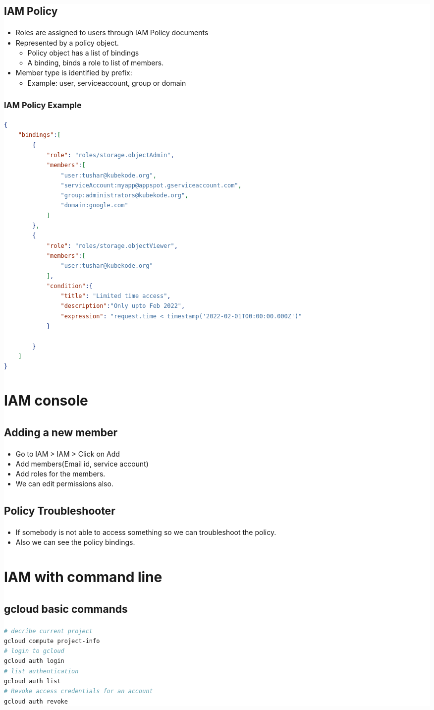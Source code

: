 ## IAM Policy
- Roles are assigned to users through IAM Policy documents
- Represented by a policy object.
  - Policy object has a list of bindings
  - A binding, binds a role to list of members.
- Member type is identified by prefix:
  - Example: user, serviceaccount, group or domain
### IAM Policy Example
```json
{
    "bindings":[
        {
            "role": "roles/storage.objectAdmin",
            "members":[
                "user:tushar@kubekode.org",
                "serviceAccount:myapp@appspot.gserviceaccount.com",
                "group:administrators@kubekode.org",
                "domain:google.com"
            ]
        },
        {
            "role": "roles/storage.objectViewer",
            "members":[
                "user:tushar@kubekode.org"
            ],
            "condition":{
                "title": "Limited time access",
                "description":"Only upto Feb 2022",
                "expression": "request.time < timestamp('2022-02-01T00:00:00.000Z')"
            }

        }
    ]
}
```

# IAM console 
## Adding a new member
- Go to IAM > IAM > Click on Add
- Add members(Email id, service account)
- Add roles for the members.
- We can edit permissions also.
## Policy Troubleshooter
- If somebody is not able to access something so we can troubleshoot the policy.
- Also we can see the policy bindings.

# IAM with command line
## gcloud basic commands
```sh
# decribe current project
gcloud compute project-info
# login to gcloud
gcloud auth login
# list authentication
gcloud auth list
# Revoke access credentials for an account
gcloud auth revoke
```